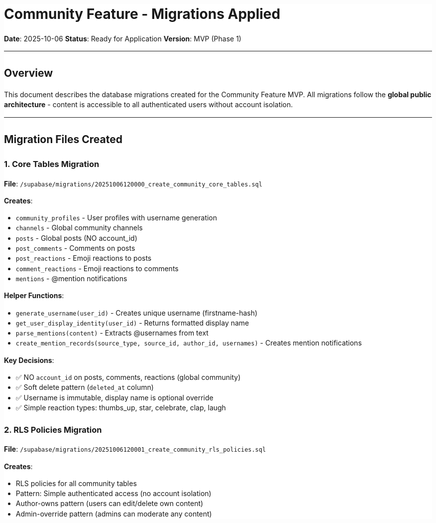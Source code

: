 # Community Feature - Migrations Applied

**Date**: 2025-10-06
**Status**: Ready for Application
**Version**: MVP (Phase 1)

---

## Overview

This document describes the database migrations created for the Community Feature MVP. All migrations follow the **global public architecture** - content is accessible to all authenticated users without account isolation.

---

## Migration Files Created

### 1. Core Tables Migration
**File**: `/supabase/migrations/20251006120000_create_community_core_tables.sql`

**Creates**:
- `community_profiles` - User profiles with username generation
- `channels` - Global community channels
- `posts` - Global posts (NO account_id)
- `post_comments` - Comments on posts
- `post_reactions` - Emoji reactions to posts
- `comment_reactions` - Emoji reactions to comments
- `mentions` - @mention notifications

**Helper Functions**:
- `generate_username(user_id)` - Creates unique username (firstname-hash)
- `get_user_display_identity(user_id)` - Returns formatted display name
- `parse_mentions(content)` - Extracts @usernames from text
- `create_mention_records(source_type, source_id, author_id, usernames)` - Creates mention notifications

**Key Decisions**:
- ✅ NO `account_id` on posts, comments, reactions (global community)
- ✅ Soft delete pattern (`deleted_at` column)
- ✅ Username is immutable, display name is optional override
- ✅ Simple reaction types: thumbs_up, star, celebrate, clap, laugh

### 2. RLS Policies Migration
**File**: `/supabase/migrations/20251006120001_create_community_rls_policies.sql`

**Creates**:
- RLS policies for all community tables
- Pattern: Simple authenticated access (no account isolation)
- Author-owns pattern (users can edit/delete own content)
- Admin-override pattern (admins can moderate any content)
